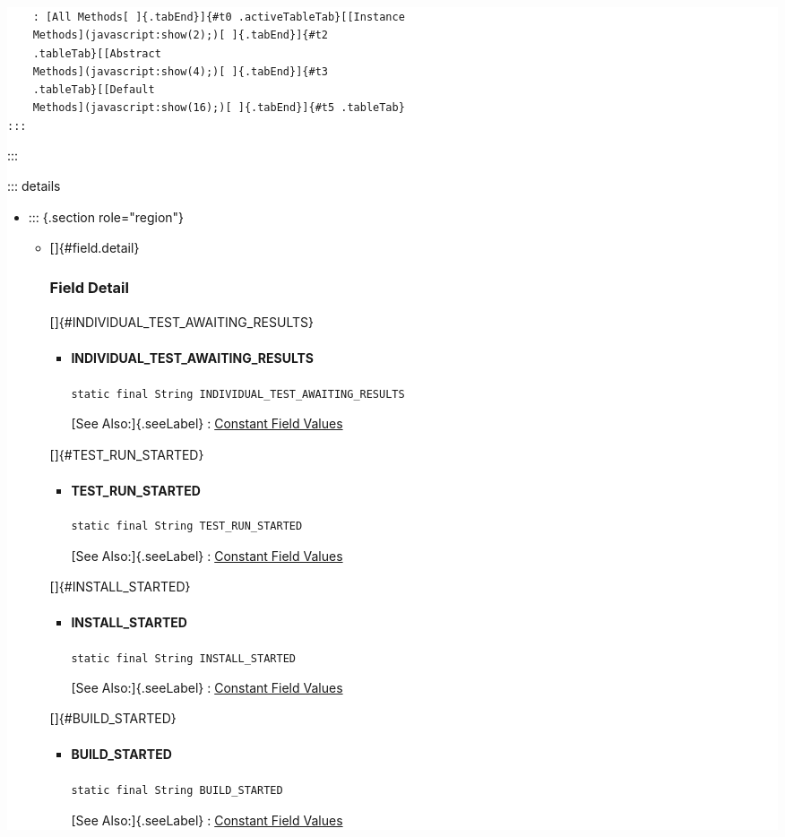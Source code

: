         : [All Methods[ ]{.tabEnd}]{#t0 .activeTableTab}[[Instance
        Methods](javascript:show(2);)[ ]{.tabEnd}]{#t2
        .tableTab}[[Abstract
        Methods](javascript:show(4);)[ ]{.tabEnd}]{#t3
        .tableTab}[[Default
        Methods](javascript:show(16);)[ ]{.tabEnd}]{#t5 .tableTab}
    :::
:::

::: details
-   ::: {.section role="region"}
    -   []{#field.detail}

        ### Field Detail

        []{#INDIVIDUAL_TEST_AWAITING_RESULTS}

        -   #### INDIVIDUAL_TEST_AWAITING_RESULTS

                static final String INDIVIDUAL_TEST_AWAITING_RESULTS

            [See Also:]{.seeLabel}
            :   [Constant Field
                Values](../../../../../../constant-values.html#com.facebook.buck.event.external.events.BuckEventExternalInterface.INDIVIDUAL_TEST_AWAITING_RESULTS)

        []{#TEST_RUN_STARTED}

        -   #### TEST_RUN_STARTED

                static final String TEST_RUN_STARTED

            [See Also:]{.seeLabel}
            :   [Constant Field
                Values](../../../../../../constant-values.html#com.facebook.buck.event.external.events.BuckEventExternalInterface.TEST_RUN_STARTED)

        []{#INSTALL_STARTED}

        -   #### INSTALL_STARTED

                static final String INSTALL_STARTED

            [See Also:]{.seeLabel}
            :   [Constant Field
                Values](../../../../../../constant-values.html#com.facebook.buck.event.external.events.BuckEventExternalInterface.INSTALL_STARTED)

        []{#BUILD_STARTED}

        -   #### BUILD_STARTED

                static final String BUILD_STARTED

            [See Also:]{.seeLabel}
            :   [Constant Field
                Values](../../../../../../constant-values.html#com.facebook.buck.event.external.events.BuckEventExternalInterface.BUILD_STARTED)
